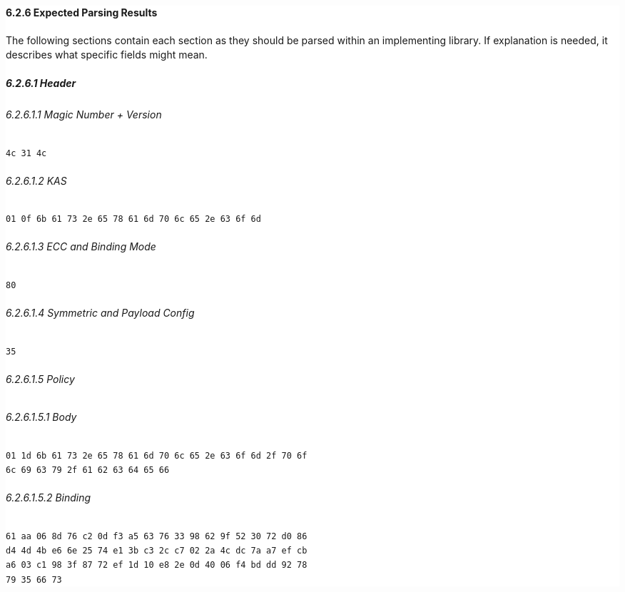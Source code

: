 
#### 6.2.6 Expected Parsing Results

The following sections contain each section as they should be parsed within an
implementing library. If explanation is needed, it describes what specific
fields might mean.

##### 6.2.6.1 Header


###### 6.2.6.1.1 Magic Number + Version


```
4c 31 4c
```


###### 6.2.6.1.2 KAS


```
01 0f 6b 61 73 2e 65 78 61 6d 70 6c 65 2e 63 6f 6d
```


###### 6.2.6.1.3 ECC and Binding Mode


```
80
```


###### 6.2.6.1.4 Symmetric and Payload Config


```
35
```


###### 6.2.6.1.5 Policy


###### 6.2.6.1.5.1 Body


```
01 1d 6b 61 73 2e 65 78 61 6d 70 6c 65 2e 63 6f 6d 2f 70 6f
6c 69 63 79 2f 61 62 63 64 65 66
```


###### 6.2.6.1.5.2 Binding


```
61 aa 06 8d 76 c2 0d f3 a5 63 76 33 98 62 9f 52 30 72 d0 86
d4 4d 4b e6 6e 25 74 e1 3b c3 2c c7 02 2a 4c dc 7a a7 ef cb
a6 03 c1 98 3f 87 72 ef 1d 10 e8 2e 0d 40 06 f4 bd dd 92 78
79 35 66 73
```

